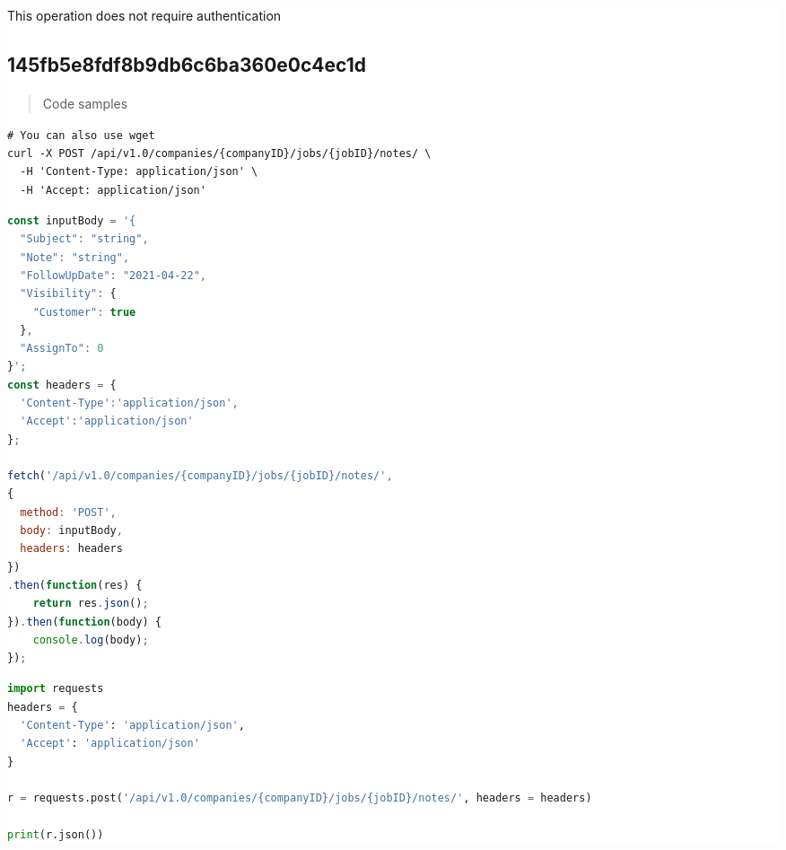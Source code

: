 <aside class="success">
This operation does not require authentication
</aside>

## 145fb5e8fdf8b9db6c6ba360e0c4ec1d

<a id="opId145fb5e8fdf8b9db6c6ba360e0c4ec1d"></a>

> Code samples

```shell
# You can also use wget
curl -X POST /api/v1.0/companies/{companyID}/jobs/{jobID}/notes/ \
  -H 'Content-Type: application/json' \
  -H 'Accept: application/json'

```

```javascript
const inputBody = '{
  "Subject": "string",
  "Note": "string",
  "FollowUpDate": "2021-04-22",
  "Visibility": {
    "Customer": true
  },
  "AssignTo": 0
}';
const headers = {
  'Content-Type':'application/json',
  'Accept':'application/json'
};

fetch('/api/v1.0/companies/{companyID}/jobs/{jobID}/notes/',
{
  method: 'POST',
  body: inputBody,
  headers: headers
})
.then(function(res) {
    return res.json();
}).then(function(body) {
    console.log(body);
});

```

```python
import requests
headers = {
  'Content-Type': 'application/json',
  'Accept': 'application/json'
}

r = requests.post('/api/v1.0/companies/{companyID}/jobs/{jobID}/notes/', headers = headers)

print(r.json())

```
